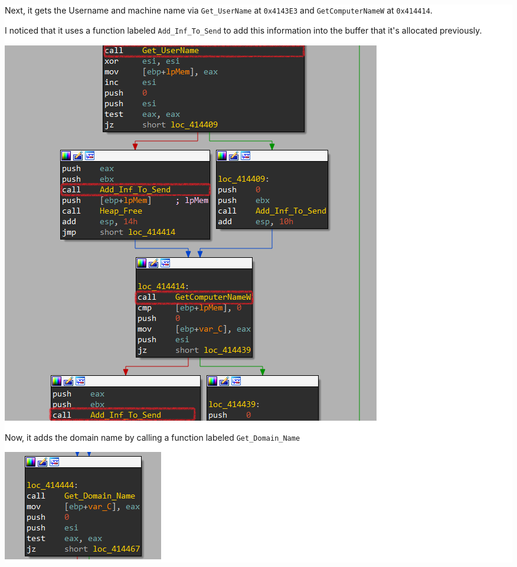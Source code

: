 Next, it gets the Username and machine name via `Get_UserName` at `0x4143E3` and `GetComputerNameW` at `0x414414`.

I noticed that it uses a function labeled `Add_Inf_To_Send` to add this information into the buffer that it's allocated previously.

[![61](/assets/images/Malware-Analysis/LokiBot/61.png)](/assets/images/Malware-Analysis/LokiBot/61.png) 

Now, it adds the domain name by calling a function labeled `Get_Domain_Name`

[![62](/assets/images/Malware-Analysis/LokiBot/62.png)](/assets/images/Malware-Analysis/LokiBot/62.png) 
